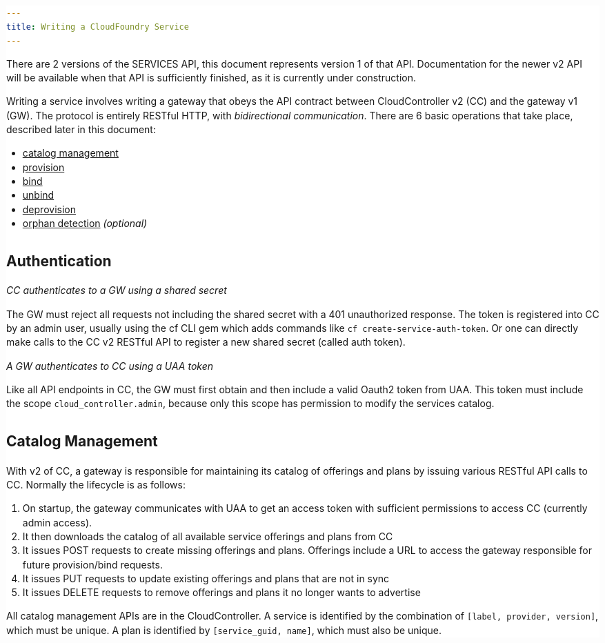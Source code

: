 ```yaml
---
title: Writing a CloudFoundry Service
---
```


There are 2 versions of the SERVICES API, this document represents version 1 of that API.
Documentation for the newer v2 API will be available when that API is sufficiently finished, as it is currently under construction.

Writing a service involves writing a gateway that obeys the API contract between CloudController v2 (CC) and the gateway v1 (GW).
The protocol is entirely RESTful HTTP, with _bidirectional communication_.
There are 6 basic operations that take place, described later in this document:

* [catalog management](#catalog)
* [provision](#provision)
* [bind](#bind)
* [unbind](#unbind)
* [deprovision](#deprovision)
* [orphan detection](#orphans) _(optional)_

Authentication
--------------
_CC authenticates to a GW using a shared secret_

The GW must reject all requests not including the shared secret with a 401 unauthorized response.
The token is registered into CC by an admin user, usually using the cf CLI gem which adds commands like `cf create-service-auth-token`.
Or one can directly make calls to the CC v2 RESTful API to register a new shared secret (called auth token).

_A GW authenticates to CC using a UAA token_

Like all API endpoints in CC, the GW must first obtain and then include a valid Oauth2 token from UAA.  This token must include
the scope `cloud_controller.admin`, because only this scope has permission to modify the services catalog.

<span id="catalog">Catalog Management</span>
------------------
With v2 of CC, a gateway is responsible for maintaining its catalog of offerings and plans by issuing various RESTful API calls to CC.
Normally the lifecycle is as follows:

1. On startup, the gateway communicates with UAA to get an access token with sufficient permissions to access CC (currently admin access).
1. It then downloads the catalog of all available service offerings and plans from CC
1. It issues POST requests to create missing offerings and plans.  Offerings include a URL to access the gateway responsible for future provision/bind requests.
1. It issues PUT requests to update existing offerings and plans that are not in sync
1. It issues DELETE requests to remove offerings and plans it no longer wants to advertise

All catalog management APIs are in the CloudController.
A service is identified by the combination of `[label, provider, version]`, which must be unique.
A plan is identified by `[service_guid, name]`, which must also be unique.
